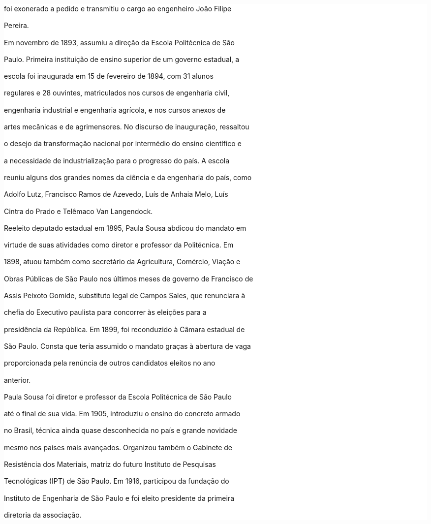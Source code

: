 foi exonerado a pedido e transmitiu o cargo ao engenheiro João Filipe

Pereira.



Em novembro de 1893, assumiu a direção da Escola Politécnica de São

Paulo. Primeira instituição de ensino superior de um governo estadual, a

escola foi inaugurada em 15 de fevereiro de 1894, com 31 alunos

regulares e 28 ouvintes, matriculados nos cursos de engenharia civil,

engenharia industrial e engenharia agrícola, e nos cursos anexos de

artes mecânicas e de agrimensores. No discurso de inauguração, ressaltou

o desejo da transformação nacional por intermédio do ensino científico e

a necessidade de industrialização para o progresso do país. A escola

reuniu alguns dos grandes nomes da ciência e da engenharia do país, como

Adolfo Lutz, Francisco Ramos de Azevedo, Luís de Anhaia Melo, Luís

Cintra do Prado e Telêmaco Van Langendock.



Reeleito deputado estadual em 1895, Paula Sousa abdicou do mandato em

virtude de suas atividades como diretor e professor da Politécnica. Em

1898, atuou também como secretário da Agricultura, Comércio, Viação e

Obras Públicas de São Paulo nos últimos meses de governo de Francisco de

Assis Peixoto Gomide, substituto legal de Campos Sales, que renunciara à

chefia do Executivo paulista para concorrer às eleições para a

presidência da República. Em 1899, foi reconduzido à Câmara estadual de

São Paulo. Consta que teria assumido o mandato graças à abertura de vaga

proporcionada pela renúncia de outros candidatos eleitos no ano

anterior.



Paula Sousa foi diretor e professor da Escola Politécnica de São Paulo

até o final de sua vida. Em 1905, introduziu o ensino do concreto armado

no Brasil, técnica ainda quase desconhecida no país e grande novidade

mesmo nos países mais avançados. Organizou também o Gabinete de

Resistência dos Materiais, matriz do futuro Instituto de Pesquisas

Tecnológicas (IPT) de São Paulo. Em 1916, participou da fundação do

Instituto de Engenharia de São Paulo e foi eleito presidente da primeira

diretoria da associação.
